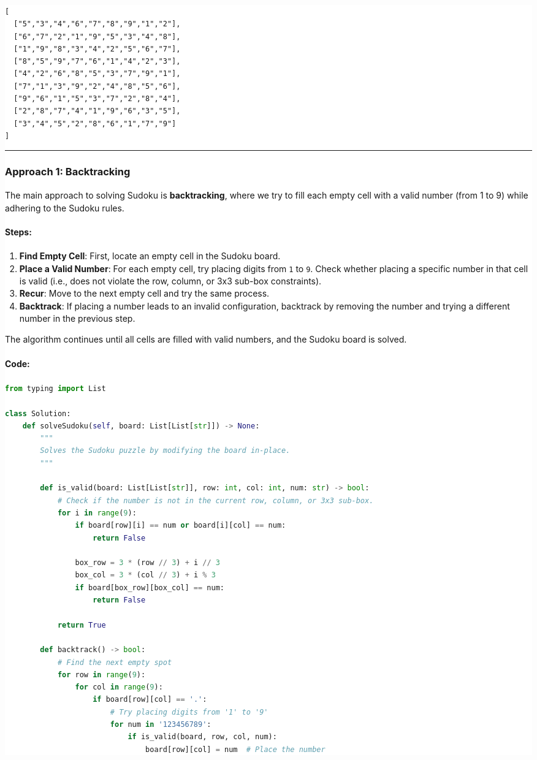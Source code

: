 ```plaintext
[
  ["5","3","4","6","7","8","9","1","2"],
  ["6","7","2","1","9","5","3","4","8"],
  ["1","9","8","3","4","2","5","6","7"],
  ["8","5","9","7","6","1","4","2","3"],
  ["4","2","6","8","5","3","7","9","1"],
  ["7","1","3","9","2","4","8","5","6"],
  ["9","6","1","5","3","7","2","8","4"],
  ["2","8","7","4","1","9","6","3","5"],
  ["3","4","5","2","8","6","1","7","9"]
]
```

---

### Approach 1: Backtracking

The main approach to solving Sudoku is **backtracking**, where we try to fill each empty cell with a valid number (from 1 to 9) while adhering to the Sudoku rules.

#### Steps:
1. **Find Empty Cell**: First, locate an empty cell in the Sudoku board.
2. **Place a Valid Number**: For each empty cell, try placing digits from `1` to `9`. Check whether placing a specific number in that cell is valid (i.e., does not violate the row, column, or 3x3 sub-box constraints).
3. **Recur**: Move to the next empty cell and try the same process.
4. **Backtrack**: If placing a number leads to an invalid configuration, backtrack by removing the number and trying a different number in the previous step.

The algorithm continues until all cells are filled with valid numbers, and the Sudoku board is solved.

#### Code:

```python
from typing import List

class Solution:
    def solveSudoku(self, board: List[List[str]]) -> None:
        """
        Solves the Sudoku puzzle by modifying the board in-place.
        """

        def is_valid(board: List[List[str]], row: int, col: int, num: str) -> bool:
            # Check if the number is not in the current row, column, or 3x3 sub-box.
            for i in range(9):
                if board[row][i] == num or board[i][col] == num:
                    return False
                
                box_row = 3 * (row // 3) + i // 3
                box_col = 3 * (col // 3) + i % 3
                if board[box_row][box_col] == num:
                    return False

            return True

        def backtrack() -> bool:
            # Find the next empty spot
            for row in range(9):
                for col in range(9):
                    if board[row][col] == '.':
                        # Try placing digits from '1' to '9'
                        for num in '123456789':
                            if is_valid(board, row, col, num):
                                board[row][col] = num  # Place the number
```